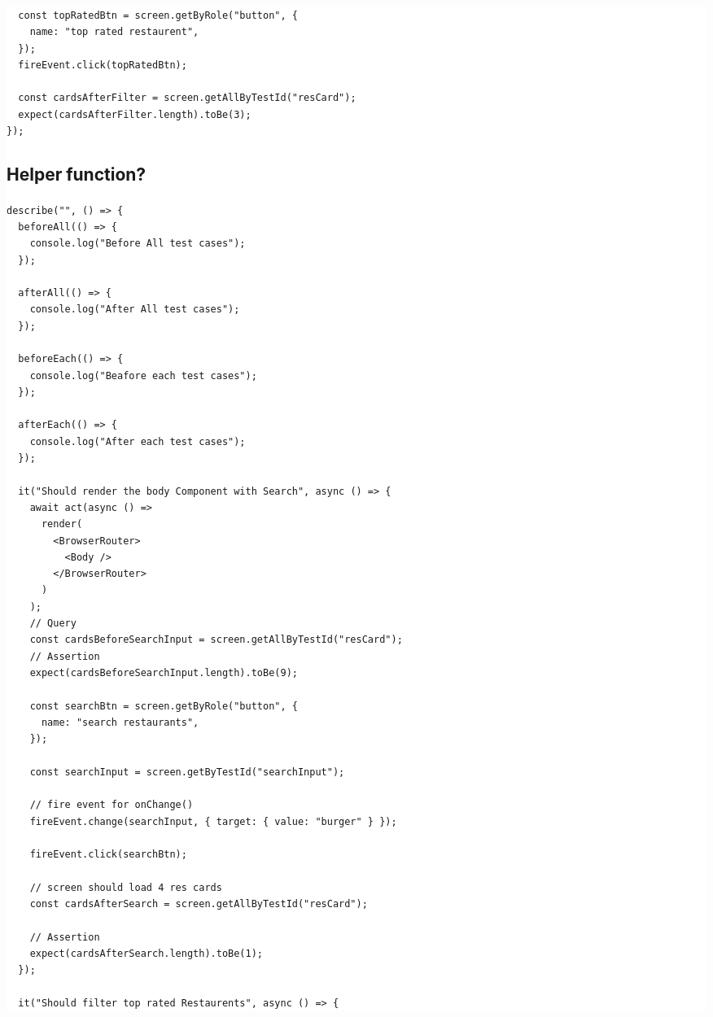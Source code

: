 ```
  const topRatedBtn = screen.getByRole("button", {
    name: "top rated restaurent",
  });
  fireEvent.click(topRatedBtn);

  const cardsAfterFilter = screen.getAllByTestId("resCard");
  expect(cardsAfterFilter.length).toBe(3);
});

```

## Helper function?

```
describe("", () => {
  beforeAll(() => {
    console.log("Before All test cases");
  });

  afterAll(() => {
    console.log("After All test cases");
  });

  beforeEach(() => {
    console.log("Beafore each test cases");
  });

  afterEach(() => {
    console.log("After each test cases");
  });

  it("Should render the body Component with Search", async () => {
    await act(async () =>
      render(
        <BrowserRouter>
          <Body />
        </BrowserRouter>
      )
    );
    // Query
    const cardsBeforeSearchInput = screen.getAllByTestId("resCard");
    // Assertion
    expect(cardsBeforeSearchInput.length).toBe(9);

    const searchBtn = screen.getByRole("button", {
      name: "search restaurants",
    });

    const searchInput = screen.getByTestId("searchInput");

    // fire event for onChange()
    fireEvent.change(searchInput, { target: { value: "burger" } });

    fireEvent.click(searchBtn);

    // screen should load 4 res cards
    const cardsAfterSearch = screen.getAllByTestId("resCard");

    // Assertion
    expect(cardsAfterSearch.length).toBe(1);
  });

  it("Should filter top rated Restaurents", async () => {
```